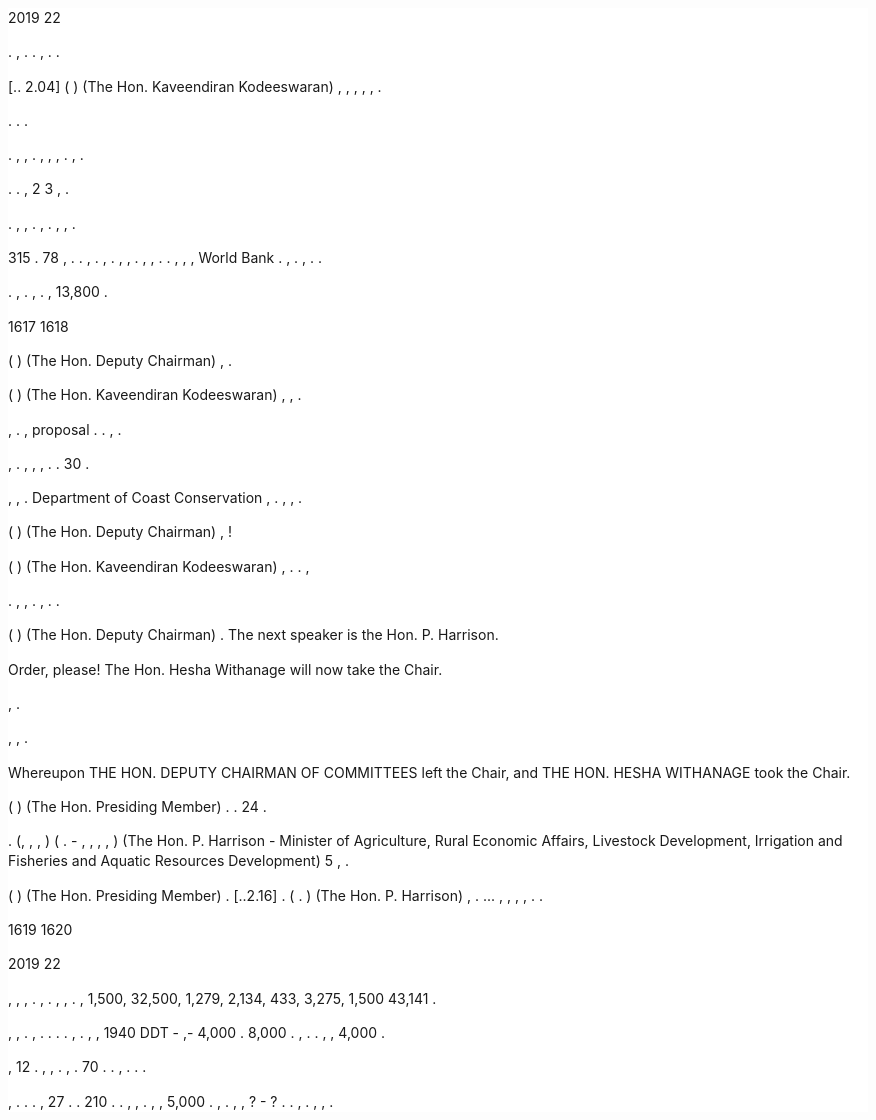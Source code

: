 2019 22

. , . . , . .

[.. 2.04] ( ) (The Hon. Kaveendiran Kodeeswaran) , , , , , .

. . .

. , , . , , , . , .

. . , 2 3 , .

. , , . , . , , .

315 . 78 , . . , . , . , , . , , . . , , , World Bank . , . , . .

. , . , . , 13,800 .

1617 1618

( ) (The Hon. Deputy Chairman) , .

( ) (The Hon. Kaveendiran Kodeeswaran) , , .

, . , proposal . . , .

, . , , , . . 30 .

, , . Department of Coast Conservation , . , , .

( ) (The Hon. Deputy Chairman) , !

( ) (The Hon. Kaveendiran Kodeeswaran) , . . ,

. , , . , . .

( ) (The Hon. Deputy Chairman) . The next speaker is the Hon. P. Harrison.

Order, please! The Hon. Hesha Withanage will now take the Chair.

, .

, , .

Whereupon THE HON. DEPUTY CHAIRMAN OF COMMITTEES left the Chair, and THE HON. HESHA WITHANAGE took the Chair.

( ) (The Hon. Presiding Member) . . 24 .

. (, , , ) ( . - , , , , ) (The Hon. P. Harrison - Minister of Agriculture, Rural Economic Affairs, Livestock Development, Irrigation and Fisheries and Aquatic Resources Development) 5 , .

( ) (The Hon. Presiding Member) . [..2.16] . ( . ) (The Hon. P. Harrison) , . ... , , , , . .

1619 1620

2019 22

, , , . , . , , . , 1,500, 32,500, 1,279, 2,134, 433, 3,275, 1,500 43,141 .

, , . , . . . . , . , , 1940 DDT - ,- 4,000 . 8,000 . , . . , , 4,000 .

, 12 . , , . , . 70 . . , . . .

, . . . , 27 . . 210 . . , , . , , 5,000 . , . , , ? - ? . . , . , , .
